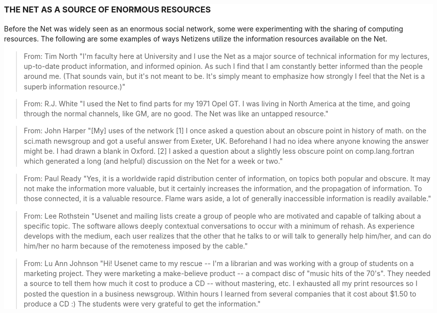### THE NET AS A SOURCE OF ENORMOUS RESOURCES

Before the Net was widely seen as an enormous social network,
some were experimenting with the sharing of computing resources. The
following are some examples of ways Netizens utilize the information
resources available on the Net.

> From: Tim North
> "I'm faculty here at University and I use the Net as a major
source of technical information for my lectures, up-to-date product
information, and informed opinion. As such I find that I am constantly
better informed than the people around me. (That sounds vain, but it's
not meant to be. It's simply meant to emphasize how strongly I feel
that the Net is a superb information resource.)"

> From: R.J. White
> "I used the Net to find parts for my 1971 Opel GT. I was
living in North America at the time, and going through the normal
channels, like GM, are no good. The Net was like an untapped
resource."

> From: John Harper
> "[My] uses of the network [1] I once asked a question about an
obscure point in history of math. on the sci.math newsgroup and got a
useful answer from Exeter, UK. Beforehand I had no idea where anyone
knowing the answer might be. I had drawn a blank in Oxford. [2] I
asked a question about a slightly less obscure point on
comp.lang.fortran which generated a long (and helpful) discussion on
the Net for a week or two."

> From: Paul Ready
> "Yes, it is a worldwide rapid distribution center of information,
on topics both popular and obscure. It may not make the information
more valuable, but it certainly increases the information, and the
propagation of information. To those connected, it is a valuable
resource. Flame wars aside, a lot of generally inaccessible
information is readily available."

> From: Lee Rothstein
> "Usenet and mailing lists create a group of people who are
motivated and capable of talking about a specific topic. The software
allows deeply contextual conversations to occur with a minimum of
rehash. As experience develops with the medium, each user realizes
that the other that he talks to or will talk to generally help
him/her, and can do him/her no harm because of the remoteness imposed
by the cable."

> From: Lu Ann Johnson
> "Hi! Usenet came to my rescue -- I'm a librarian and was
working with a group of students on a marketing project. They were
marketing a make-believe product -- a compact disc of "music hits
of the 70's". They needed a source to tell them how much it cost
to produce a CD -- without mastering, etc. I exhausted all my print
resources so I posted the question in a business newsgroup. Within
hours I learned from several companies that it cost about $1.50 to
produce a CD :) The students were very grateful to get the information."
